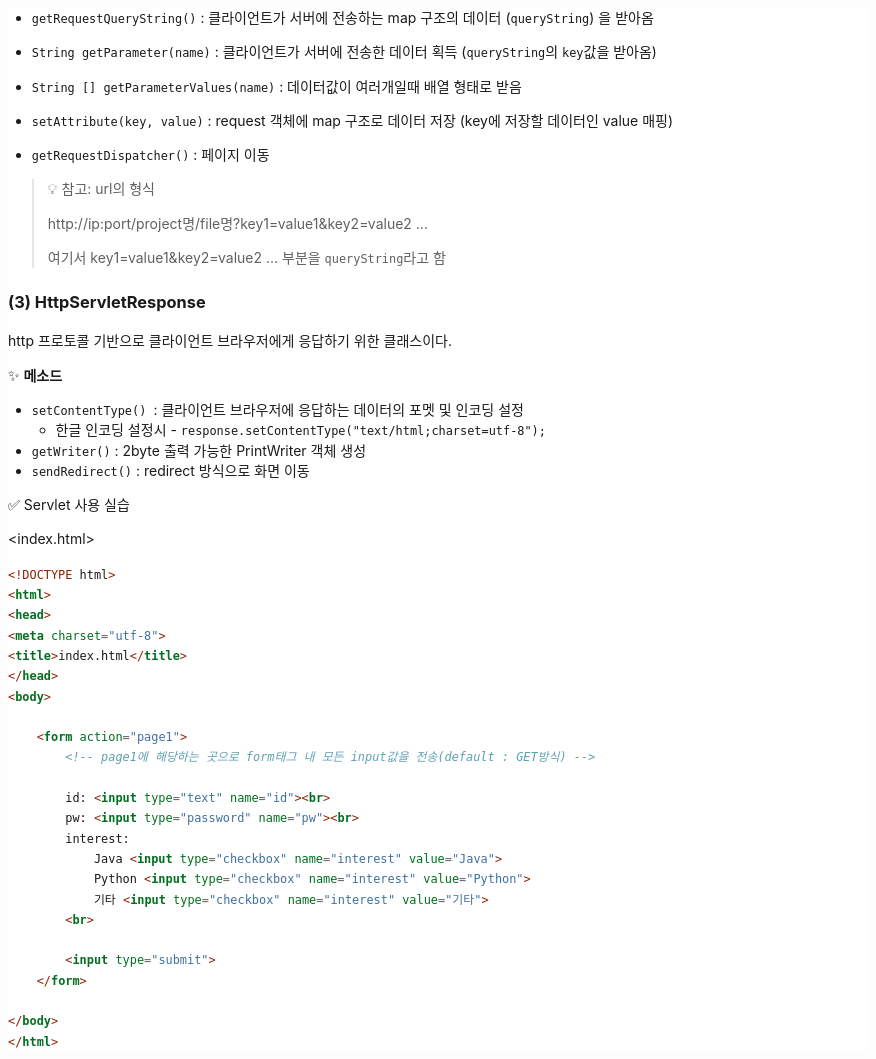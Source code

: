- `getRequestQueryString()` : 클라이언트가 서버에 전송하는 map 구조의 데이터 (`queryString`) 을 받아옴

- `String getParameter(name)` : 클라이언트가 서버에 전송한 데이터 획득 (`queryString`의 `key`값을 받아옴)
- `String [] getParameterValues(name)` : 데이터값이 여러개일때 배열 형태로 받음
- `setAttribute(key, value)` :   request 객체에 map 구조로 데이터 저장 (key에  저장할 데이터인 value 매핑)
- `getRequestDispatcher()` : 페이지 이동

> 💡 참고: url의 형식
>
> http://ip:port/project명/file명?key1=value1&key2=value2 ...
>
> 여기서 key1=value1&key2=value2 ... 부분을 `queryString`라고 함



### (3) HttpServletResponse

http 프로토콜 기반으로 클라이언트 브라우저에게 응답하기 위한 클래스이다.

✨ **메소드**

- `setContentType() `: 클라이언트 브라우저에 응답하는 데이터의 포멧 및 인코딩 설정
  - 한글 인코딩 설정시 - `response.setContentType("text/html;charset=utf-8");`
- `getWriter()` : 2byte 출력 가능한 PrintWriter 객체 생성
- `sendRedirect()` : redirect 방식으로 화면 이동 



✅ Servlet 사용 실습

<index.html>

```html
<!DOCTYPE html>
<html>
<head>
<meta charset="utf-8">
<title>index.html</title>
</head>
<body>
	
	<form action="page1">
        <!-- page1에 해당하는 곳으로 form태그 내 모든 input값을 전송(default : GET방식) -->
		
		id: <input type="text" name="id"><br>
		pw: <input type="password" name="pw"><br>
		interest: 
			Java <input type="checkbox" name="interest" value="Java">
			Python <input type="checkbox" name="interest" value="Python">
			기타 <input type="checkbox" name="interest" value="기타">
		<br>		
		
		<input type="submit">
	</form>
	
</body>
</html>
```
